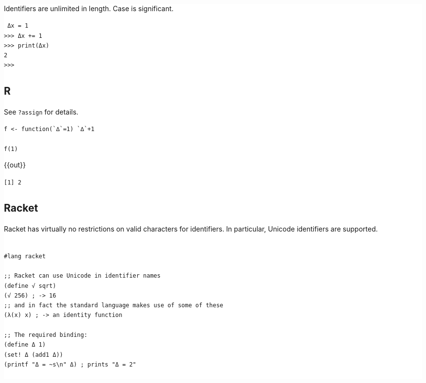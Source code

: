 Identifiers are unlimited in length. Case is significant.

```python>>>
 Δx = 1
>>> Δx += 1
>>> print(Δx)
2
>>>
```




## R

See <code>?assign</code> for details.


```Rsplus
f <- function(`∆`=1) `∆`+1

f(1)
```

{{out}}

```txt
[1] 2
```



## Racket


Racket has virtually no restrictions on valid characters for identifiers. In particular, Unicode identifiers are supported.


```Racket

#lang racket

;; Racket can use Unicode in identifier names
(define √ sqrt)
(√ 256) ; -> 16
;; and in fact the standard language makes use of some of these
(λ(x) x) ; -> an identity function

;; The required binding:
(define Δ 1)
(set! Δ (add1 Δ))
(printf "Δ = ~s\n" Δ) ; prints "Δ = 2"


```


